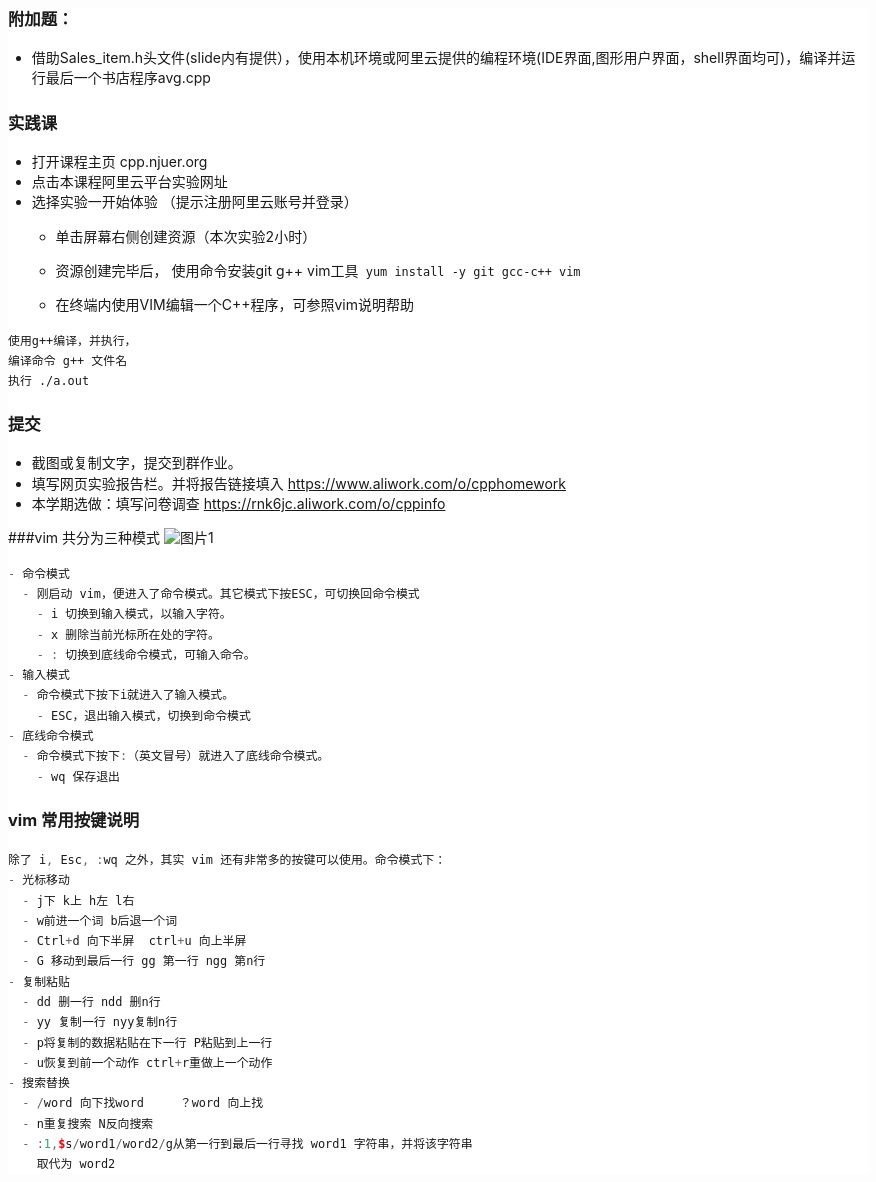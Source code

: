 ### 附加题：
- 借助Sales_item.h头文件(slide内有提供），使用本机环境或阿里云提供的编程环境(IDE界面,图形用户界面，shell界面均可)，编译并运行最后一个书店程序avg.cpp


### 实践课
- 打开课程主页 cpp.njuer.org
- 点击本课程阿里云平台实验网址 
- 选择实验一开始体验 （提示注册阿里云账号并登录）
  - 单击屏幕右侧创建资源（本次实验2小时）
  - 资源创建完毕后， 使用命令安装git g++ vim工具```
yum install -y git gcc-c++ vim```

  - 在终端内使用VIM编辑一个C++程序，可参照vim说明帮助
```bash
使用g++编译，并执行，
编译命令 g++ 文件名 
执行 ./a.out
```

### 提交
- 截图或复制文字，提交到群作业。
- 填写网页实验报告栏。并将报告链接填入 https://www.aliwork.com/o/cpphomework 
- 本学期选做：填写问卷调查 https://rnk6jc.aliwork.com/o/cppinfo



###vim 共分为三种模式
![图片1](/assets/图片1.png)
```cpp
- 命令模式
  - 刚启动 vim，便进入了命令模式。其它模式下按ESC，可切换回命令模式
    - i 切换到输入模式，以输入字符。
    - x 删除当前光标所在处的字符。
    - : 切换到底线命令模式，可输入命令。
- 输入模式
  - 命令模式下按下i就进入了输入模式。
    - ESC，退出输入模式，切换到命令模式
- 底线命令模式
  - 命令模式下按下:（英文冒号）就进入了底线命令模式。
    - wq 保存退出  
```



### vim 常用按键说明
```cpp
除了 i, Esc, :wq 之外，其实 vim 还有非常多的按键可以使用。命令模式下：
- 光标移动
  - j下 k上 h左 l右
  - w前进一个词 b后退一个词
  - Ctrl+d 向下半屏  ctrl+u 向上半屏
  - G 移动到最后一行 gg 第一行 ngg 第n行
- 复制粘贴
  - dd 删一行 ndd 删n行
  - yy 复制一行 nyy复制n行
  - p将复制的数据粘贴在下一行 P粘贴到上一行
  - u恢复到前一个动作 ctrl+r重做上一个动作
- 搜索替换
  - /word 向下找word     ？word 向上找
  - n重复搜索 N反向搜索
  - :1,$s/word1/word2/g从第一行到最后一行寻找 word1 字符串，并将该字符串
    取代为 word2 
```
